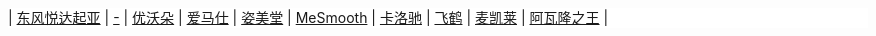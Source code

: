 | [东风悦达起亚](https://www.baidu.com/s?wd=%E4%B8%9C%E9%A3%8E%E6%82%A6%E8%BE%BE%E8%B5%B7%E4%BA%9A) | [-](https://www.baidu.com/s?wd=-) | [优沃朵](https://www.baidu.com/s?wd=%E4%BC%98%E6%B2%83%E6%9C%B5) | [爱马仕](https://www.baidu.com/s?wd=%E7%88%B1%E9%A9%AC%E4%BB%95) | [姿美堂](https://www.baidu.com/s?wd=%E5%A7%BF%E7%BE%8E%E5%A0%82) | [MeSmooth](https://www.baidu.com/s?wd=MeSmooth) | [卡洛驰](https://www.baidu.com/s?wd=%E5%8D%A1%E6%B4%9B%E9%A9%B0) | [飞鹤](https://www.baidu.com/s?wd=%E9%A3%9E%E9%B9%A4) | [麦凯莱](https://www.baidu.com/s?wd=%E9%BA%A6%E5%87%AF%E8%8E%B1) | [阿瓦隆之王](https://www.baidu.com/s?wd=%E9%98%BF%E7%93%A6%E9%9A%86%E4%B9%8B%E7%8E%8B) |
